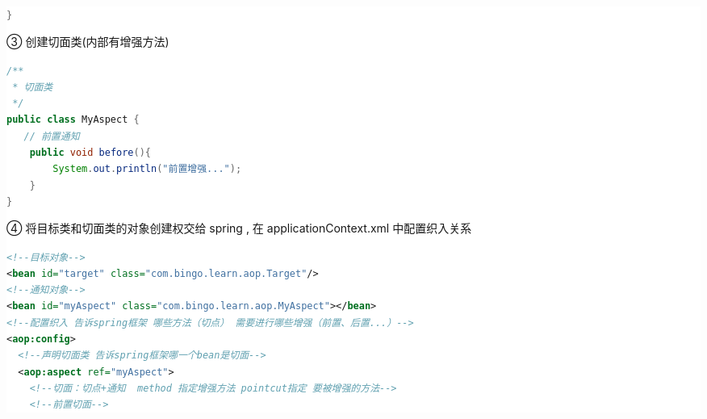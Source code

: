 ```java
}

```



③ 创建切面类(内部有增强方法)

```java
/**
 * 切面类
 */
public class MyAspect {
   // 前置通知
    public void before(){
        System.out.println("前置增强...");
    }
}

```



④ 将目标类和切面类的对象创建权交给 spring  , 在 applicationContext.xml 中配置织入关系 

```xml
<!--目标对象-->
<bean id="target" class="com.bingo.learn.aop.Target"/>
<!--通知对象-->
<bean id="myAspect" class="com.bingo.learn.aop.MyAspect"></bean>
<!--配置织入 告诉spring框架 哪些方法（切点） 需要进行哪些增强（前置、后置...）-->
<aop:config>
  <!--声明切面类 告诉spring框架哪一个bean是切面-->
  <aop:aspect ref="myAspect">
    <!--切面：切点+通知  method 指定增强方法 pointcut指定 要被增强的方法-->
    <!--前置切面-->
